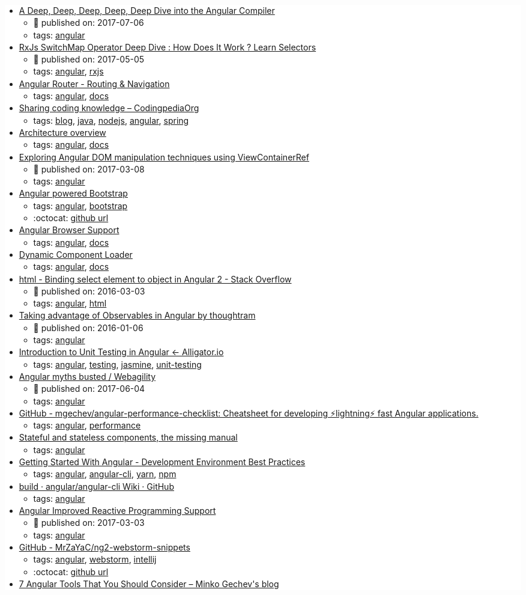 * [A Deep, Deep, Deep, Deep, Deep Dive into the Angular Compiler](https://medium.com/@urish/a-deep-deep-deep-deep-deep-dive-into-the-angular-compiler-5379171ffb7a)
    * :calendar: published on: 2017-07-06
    * tags: [angular](../tags/angular.md)
* [RxJs SwitchMap Operator Deep Dive : How Does It Work ? Learn Selectors](http://blog.angular-university.io/rxjs-switchmap-operator/)
    * :calendar: published on: 2017-05-05
    * tags: [angular](../tags/angular.md), [rxjs](../tags/rxjs.md)
* [Angular Router - Routing & Navigation](https://angular.io/guide/router)
    * tags: [angular](../tags/angular.md), [docs](../tags/docs.md)
* [Sharing coding knowledge – CodingpediaOrg](http://www.codingpedia.org/)
    * tags: [blog](../tags/blog.md), [java](../tags/java.md), [nodejs](../tags/nodejs.md), [angular](../tags/angular.md), [spring](../tags/spring.md)
* [Architecture overview](https://angular.io/guide/architecture)
    * tags: [angular](../tags/angular.md), [docs](../tags/docs.md)
* [Exploring Angular DOM manipulation techniques using ViewContainerRef](https://hackernoon.com/exploring-angular-dom-abstractions-80b3ebcfc02)
    * :calendar: published on: 2017-03-08
    * tags: [angular](../tags/angular.md)
* [Angular powered Bootstrap](https://ng-bootstrap.github.io)
    * tags: [angular](../tags/angular.md), [bootstrap](../tags/bootstrap.md)
    * :octocat: [github url](https://github.com/ng-bootstrap/ng-bootstrap)
* [Angular Browser Support](https://angular.io/guide/browser-support)
    * tags: [angular](../tags/angular.md), [docs](../tags/docs.md)
* [Dynamic Component Loader](https://angular.io/guide/dynamic-component-loader)
    * tags: [angular](../tags/angular.md), [docs](../tags/docs.md)
* [html - Binding select element to object in Angular 2 - Stack Overflow](https://stackoverflow.com/questions/35945001/binding-select-element-to-object-in-angular-2)
    * :calendar: published on: 2016-03-03
    * tags: [angular](../tags/angular.md), [html](../tags/html.md)
* [Taking advantage of Observables in Angular by thoughtram](https://blog.thoughtram.io/angular/2016/01/06/taking-advantage-of-observables-in-angular2.html)
    * :calendar: published on: 2016-01-06
    * tags: [angular](../tags/angular.md)
* [Introduction to Unit Testing in Angular ← Alligator.io](https://alligator.io/angular/introduction-unit-testing/)
    * tags: [angular](../tags/angular.md), [testing](../tags/testing.md), [jasmine](../tags/jasmine.md), [unit-testing](../tags/unit-testing.md)
* [Angular myths busted / Webagility](http://webagility.com/posts/angular-myths-busted)
    * :calendar: published on: 2017-06-04
    * tags: [angular](../tags/angular.md)
* [GitHub - mgechev/angular-performance-checklist: Cheatsheet for developing ⚡lightning⚡ fast Angular applications.](https://github.com/mgechev/angular-performance-checklist)
    * tags: [angular](../tags/angular.md), [performance](../tags/performance.md)
* [Stateful and stateless components, the missing manual](https://toddmotto.com/stateful-stateless-components)
    * tags: [angular](../tags/angular.md)
* [Getting Started With Angular - Development Environment Best Practices](http://blog.angular-university.io/getting-started-with-angular-setup-a-development-environment-with-yarn-the-angular-cli-setup-an-ide/)
    * tags: [angular](../tags/angular.md), [angular-cli](../tags/angular-cli.md), [yarn](../tags/yarn.md), [npm](../tags/npm.md)
* [build · angular/angular-cli Wiki · GitHub](https://github.com/angular/angular-cli/wiki/build)
    * tags: [angular](../tags/angular.md)
* [Angular Improved Reactive Programming Support](http://blog.angular-university.io/new-in-angular-4-better-reactive-programming-support/)
    * :calendar: published on: 2017-03-03
    * tags: [angular](../tags/angular.md)
* [GitHub - MrZaYaC/ng2-webstorm-snippets](https://github.com/MrZaYaC/ng2-webstorm-snippets)
    * tags: [angular](../tags/angular.md), [webstorm](../tags/webstorm.md), [intellij](../tags/intellij.md)
    * :octocat: [github url](https://github.com/MrZaYaC/ng2-webstorm-snippets)
* [7 Angular Tools That You Should Consider – Minko Gechev's blog](http://blog.mgechev.com/2017/04/23/angular-tooling-codelyzer-angular-cli-ngrev/)